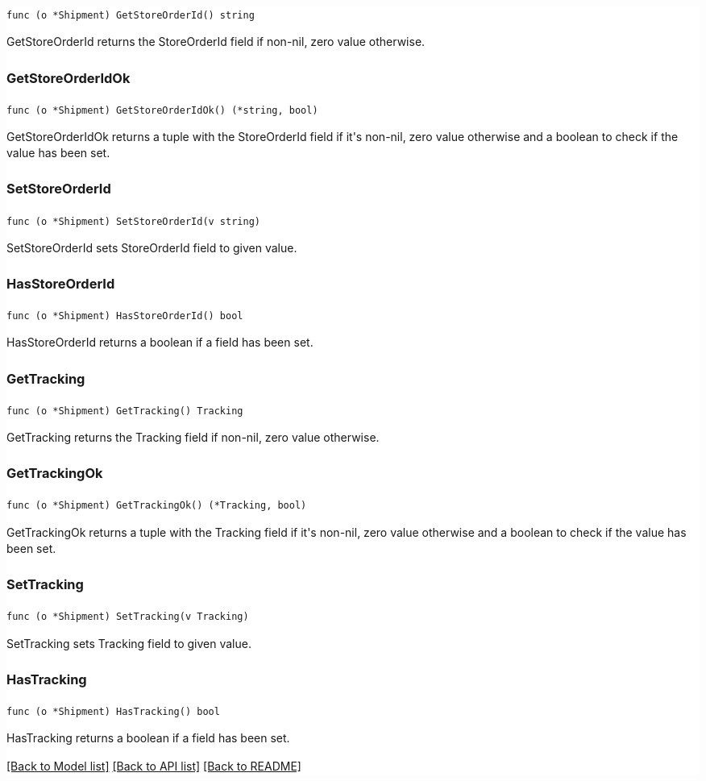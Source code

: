`func (o *Shipment) GetStoreOrderId() string`

GetStoreOrderId returns the StoreOrderId field if non-nil, zero value otherwise.

### GetStoreOrderIdOk

`func (o *Shipment) GetStoreOrderIdOk() (*string, bool)`

GetStoreOrderIdOk returns a tuple with the StoreOrderId field if it's non-nil, zero value otherwise
and a boolean to check if the value has been set.

### SetStoreOrderId

`func (o *Shipment) SetStoreOrderId(v string)`

SetStoreOrderId sets StoreOrderId field to given value.

### HasStoreOrderId

`func (o *Shipment) HasStoreOrderId() bool`

HasStoreOrderId returns a boolean if a field has been set.

### GetTracking

`func (o *Shipment) GetTracking() Tracking`

GetTracking returns the Tracking field if non-nil, zero value otherwise.

### GetTrackingOk

`func (o *Shipment) GetTrackingOk() (*Tracking, bool)`

GetTrackingOk returns a tuple with the Tracking field if it's non-nil, zero value otherwise
and a boolean to check if the value has been set.

### SetTracking

`func (o *Shipment) SetTracking(v Tracking)`

SetTracking sets Tracking field to given value.

### HasTracking

`func (o *Shipment) HasTracking() bool`

HasTracking returns a boolean if a field has been set.


[[Back to Model list]](../README.md#documentation-for-models) [[Back to API list]](../README.md#documentation-for-api-endpoints) [[Back to README]](../README.md)


